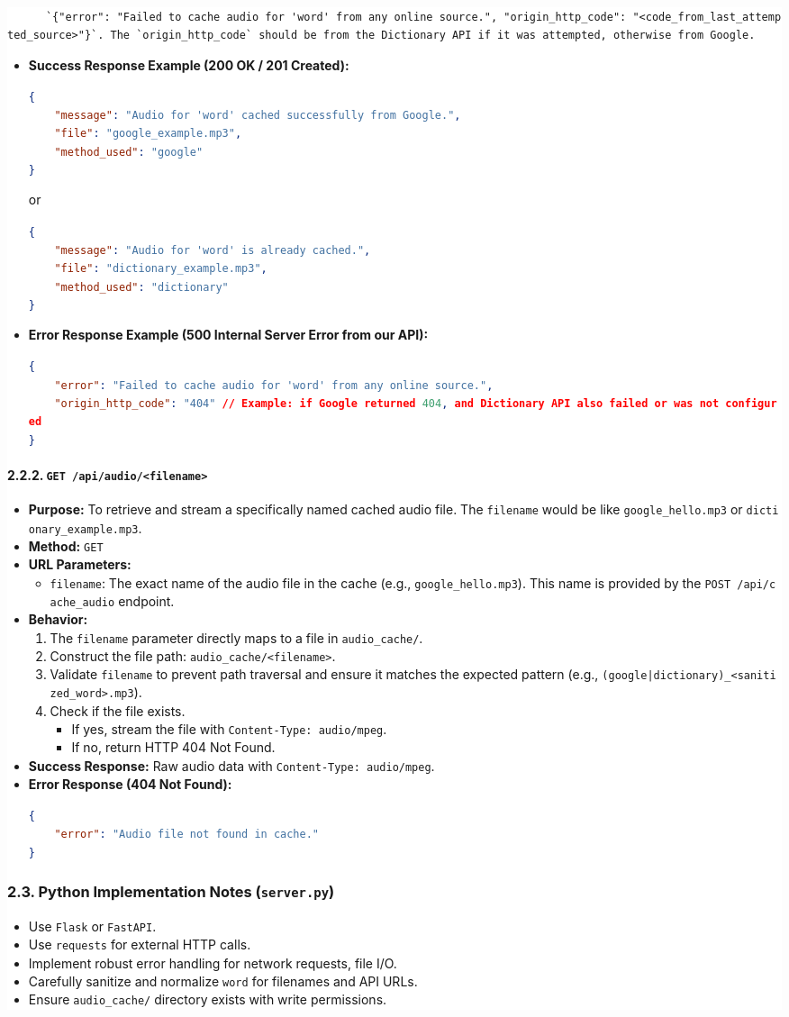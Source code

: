           `{"error": "Failed to cache audio for 'word' from any online source.", "origin_http_code": "<code_from_last_attempted_source>"}`. The `origin_http_code` should be from the Dictionary API if it was attempted, otherwise from Google.
-   **Success Response Example (200 OK / 201 Created):**
    ```json
    {
        "message": "Audio for 'word' cached successfully from Google.",
        "file": "google_example.mp3",
        "method_used": "google"
    }
    ```
    or
    ```json
    {
        "message": "Audio for 'word' is already cached.",
        "file": "dictionary_example.mp3",
        "method_used": "dictionary"
    }
    ```
-   **Error Response Example (500 Internal Server Error from our API):**
    ```json
    {
        "error": "Failed to cache audio for 'word' from any online source.",
        "origin_http_code": "404" // Example: if Google returned 404, and Dictionary API also failed or was not configured
    }
    ```

#### 2.2.2. `GET /api/audio/<filename>`
-   **Purpose:** To retrieve and stream a specifically named cached audio file. The `filename` would be like `google_hello.mp3` or `dictionary_example.mp3`.
-   **Method:** `GET`
-   **URL Parameters:**
    -   `filename`: The exact name of the audio file in the cache (e.g., `google_hello.mp3`). This name is provided by the `POST /api/cache_audio` endpoint.
-   **Behavior:**
    1.  The `filename` parameter directly maps to a file in `audio_cache/`.
    2.  Construct the file path: `audio_cache/<filename>`.
    3.  Validate `filename` to prevent path traversal and ensure it matches the expected pattern (e.g., `(google|dictionary)_<sanitized_word>.mp3`).
    4.  Check if the file exists.
        -   If yes, stream the file with `Content-Type: audio/mpeg`.
        -   If no, return HTTP 404 Not Found.
-   **Success Response:** Raw audio data with `Content-Type: audio/mpeg`.
-   **Error Response (404 Not Found):**
    ```json
    {
        "error": "Audio file not found in cache."
    }
    ```

### 2.3. Python Implementation Notes (`server.py`)
-   Use `Flask` or `FastAPI`.
-   Use `requests` for external HTTP calls.
-   Implement robust error handling for network requests, file I/O.
-   Carefully sanitize and normalize `word` for filenames and API URLs.
-   Ensure `audio_cache/` directory exists with write permissions.

